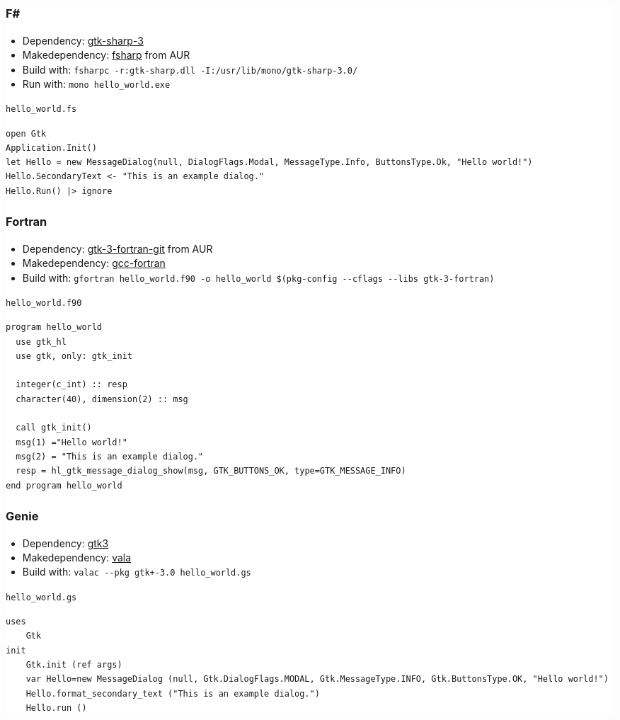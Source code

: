 ### F#

*   Dependency: [gtk-sharp-3](https://www.archlinux.org/packages/?name=gtk-sharp-3)
*   Makedependency: [fsharp](https://aur.archlinux.org/packages/fsharp/) from AUR
*   Build with: `fsharpc -r:gtk-sharp.dll -I:/usr/lib/mono/gtk-sharp-3.0/`
*   Run with: `mono hello_world.exe`

 `hello_world.fs` 
```
open Gtk
Application.Init()
let Hello = new MessageDialog(null, DialogFlags.Modal, MessageType.Info, ButtonsType.Ok, "Hello world!")
Hello.SecondaryText <- "This is an example dialog."
Hello.Run() |> ignore

```

### Fortran

*   Dependency: [gtk-3-fortran-git](https://aur.archlinux.org/packages/gtk-3-fortran-git/) from AUR
*   Makedependency: [gcc-fortran](https://www.archlinux.org/packages/?name=gcc-fortran)
*   Build with: `gfortran hello_world.f90 -o hello_world $(pkg-config --cflags --libs gtk-3-fortran)`

 `hello_world.f90` 
```
program hello_world
  use gtk_hl
  use gtk, only: gtk_init

  integer(c_int) :: resp
  character(40), dimension(2) :: msg

  call gtk_init()
  msg(1) ="Hello world!"
  msg(2) = "This is an example dialog."
  resp = hl_gtk_message_dialog_show(msg, GTK_BUTTONS_OK, type=GTK_MESSAGE_INFO)
end program hello_world

```

### Genie

*   Dependency: [gtk3](https://www.archlinux.org/packages/?name=gtk3)
*   Makedependency: [vala](https://www.archlinux.org/packages/?name=vala)
*   Build with: `valac --pkg gtk+-3.0 hello_world.gs`

 `hello_world.gs` 
```
uses 
	Gtk
init
	Gtk.init (ref args)
	var Hello=new MessageDialog (null, Gtk.DialogFlags.MODAL, Gtk.MessageType.INFO, Gtk.ButtonsType.OK, "Hello world!")
	Hello.format_secondary_text ("This is an example dialog.")
	Hello.run ()
```
